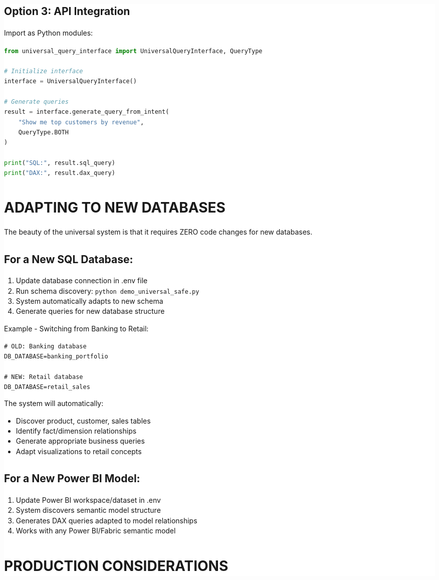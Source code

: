 Option 3: API Integration
------------------------
Import as Python modules:

```python
from universal_query_interface import UniversalQueryInterface, QueryType

# Initialize interface
interface = UniversalQueryInterface()

# Generate queries
result = interface.generate_query_from_intent(
    "Show me top customers by revenue", 
    QueryType.BOTH
)

print("SQL:", result.sql_query)
print("DAX:", result.dax_query)
```

ADAPTING TO NEW DATABASES
=========================

The beauty of the universal system is that it requires ZERO code changes for new databases.

For a New SQL Database:
----------------------
1. Update database connection in .env file
2. Run schema discovery: `python demo_universal_safe.py`
3. System automatically adapts to new schema
4. Generate queries for new database structure

Example - Switching from Banking to Retail:
```env
# OLD: Banking database
DB_DATABASE=banking_portfolio

# NEW: Retail database  
DB_DATABASE=retail_sales
```

The system will automatically:
- Discover product, customer, sales tables
- Identify fact/dimension relationships
- Generate appropriate business queries
- Adapt visualizations to retail concepts

For a New Power BI Model:
------------------------
1. Update Power BI workspace/dataset in .env
2. System discovers semantic model structure
3. Generates DAX queries adapted to model relationships
4. Works with any Power BI/Fabric semantic model

PRODUCTION CONSIDERATIONS
========================
